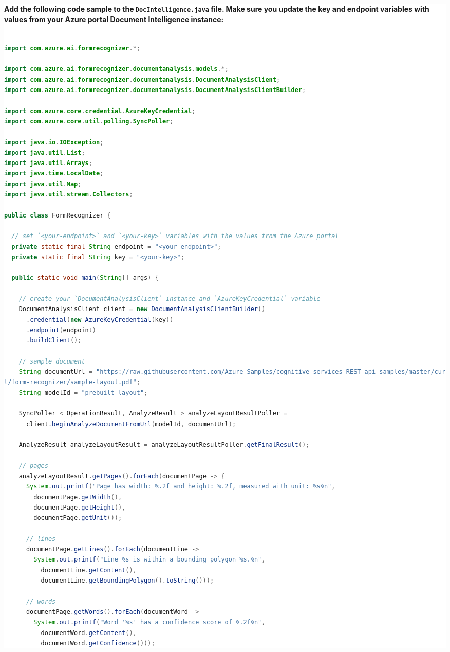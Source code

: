 **Add the following code sample to the `DocIntelligence.java` file. Make sure you update the key and endpoint variables with values from your Azure portal Document Intelligence instance:**

```java

import com.azure.ai.formrecognizer.*;

import com.azure.ai.formrecognizer.documentanalysis.models.*;
import com.azure.ai.formrecognizer.documentanalysis.DocumentAnalysisClient;
import com.azure.ai.formrecognizer.documentanalysis.DocumentAnalysisClientBuilder;

import com.azure.core.credential.AzureKeyCredential;
import com.azure.core.util.polling.SyncPoller;

import java.io.IOException;
import java.util.List;
import java.util.Arrays;
import java.time.LocalDate;
import java.util.Map;
import java.util.stream.Collectors;

public class FormRecognizer {

  // set `<your-endpoint>` and `<your-key>` variables with the values from the Azure portal
  private static final String endpoint = "<your-endpoint>";
  private static final String key = "<your-key>";

  public static void main(String[] args) {

    // create your `DocumentAnalysisClient` instance and `AzureKeyCredential` variable
    DocumentAnalysisClient client = new DocumentAnalysisClientBuilder()
      .credential(new AzureKeyCredential(key))
      .endpoint(endpoint)
      .buildClient();

    // sample document
    String documentUrl = "https://raw.githubusercontent.com/Azure-Samples/cognitive-services-REST-api-samples/master/curl/form-recognizer/sample-layout.pdf";
    String modelId = "prebuilt-layout";

    SyncPoller < OperationResult, AnalyzeResult > analyzeLayoutResultPoller =
      client.beginAnalyzeDocumentFromUrl(modelId, documentUrl);

    AnalyzeResult analyzeLayoutResult = analyzeLayoutResultPoller.getFinalResult();

    // pages
    analyzeLayoutResult.getPages().forEach(documentPage -> {
      System.out.printf("Page has width: %.2f and height: %.2f, measured with unit: %s%n",
        documentPage.getWidth(),
        documentPage.getHeight(),
        documentPage.getUnit());

      // lines
      documentPage.getLines().forEach(documentLine ->
        System.out.printf("Line %s is within a bounding polygon %s.%n",
          documentLine.getContent(),
          documentLine.getBoundingPolygon().toString()));

      // words
      documentPage.getWords().forEach(documentWord ->
        System.out.printf("Word '%s' has a confidence score of %.2f%n",
          documentWord.getContent(),
          documentWord.getConfidence()));

```